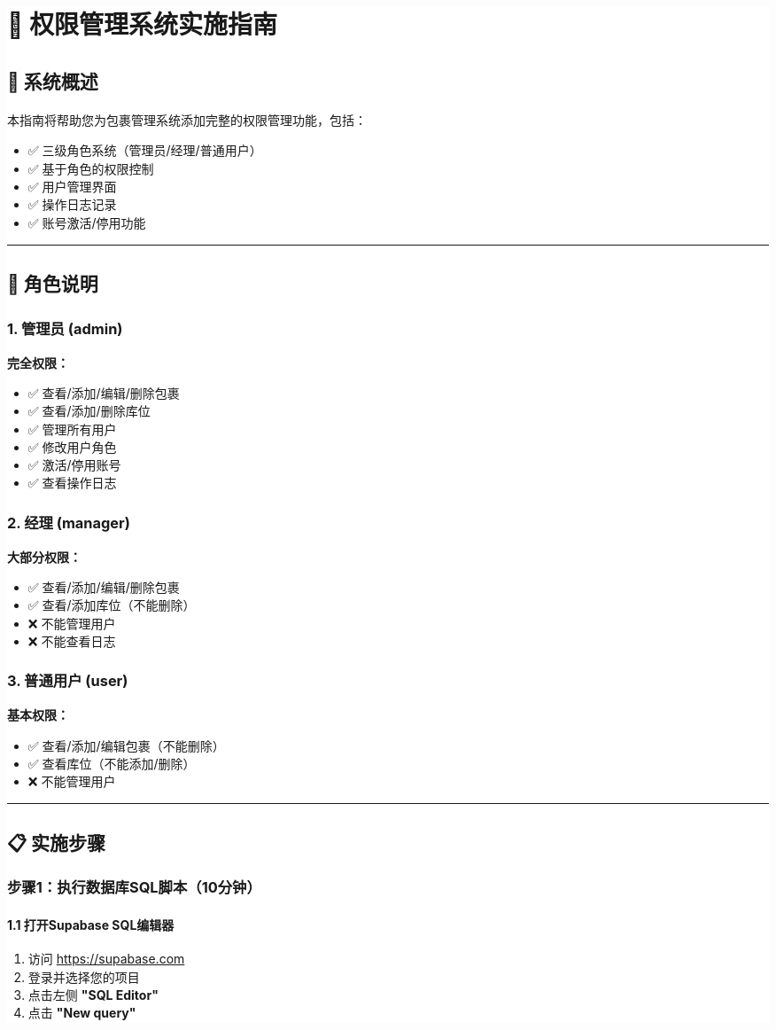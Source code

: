 # 🔐 权限管理系统实施指南

## 📌 系统概述

本指南将帮助您为包裹管理系统添加完整的权限管理功能，包括：

- ✅ 三级角色系统（管理员/经理/普通用户）
- ✅ 基于角色的权限控制
- ✅ 用户管理界面
- ✅ 操作日志记录
- ✅ 账号激活/停用功能

---

## 🎯 角色说明

### 1. 管理员 (admin)
**完全权限：**
- ✅ 查看/添加/编辑/删除包裹
- ✅ 查看/添加/删除库位
- ✅ 管理所有用户
- ✅ 修改用户角色
- ✅ 激活/停用账号
- ✅ 查看操作日志

### 2. 经理 (manager)
**大部分权限：**
- ✅ 查看/添加/编辑/删除包裹
- ✅ 查看/添加库位（不能删除）
- ❌ 不能管理用户
- ❌ 不能查看日志

### 3. 普通用户 (user)
**基本权限：**
- ✅ 查看/添加/编辑包裹（不能删除）
- ✅ 查看库位（不能添加/删除）
- ❌ 不能管理用户

---

## 📋 实施步骤

### 步骤1：执行数据库SQL脚本（10分钟）

#### 1.1 打开Supabase SQL编辑器

1. 访问 https://supabase.com
2. 登录并选择您的项目
3. 点击左侧 **"SQL Editor"**
4. 点击 **"New query"**
